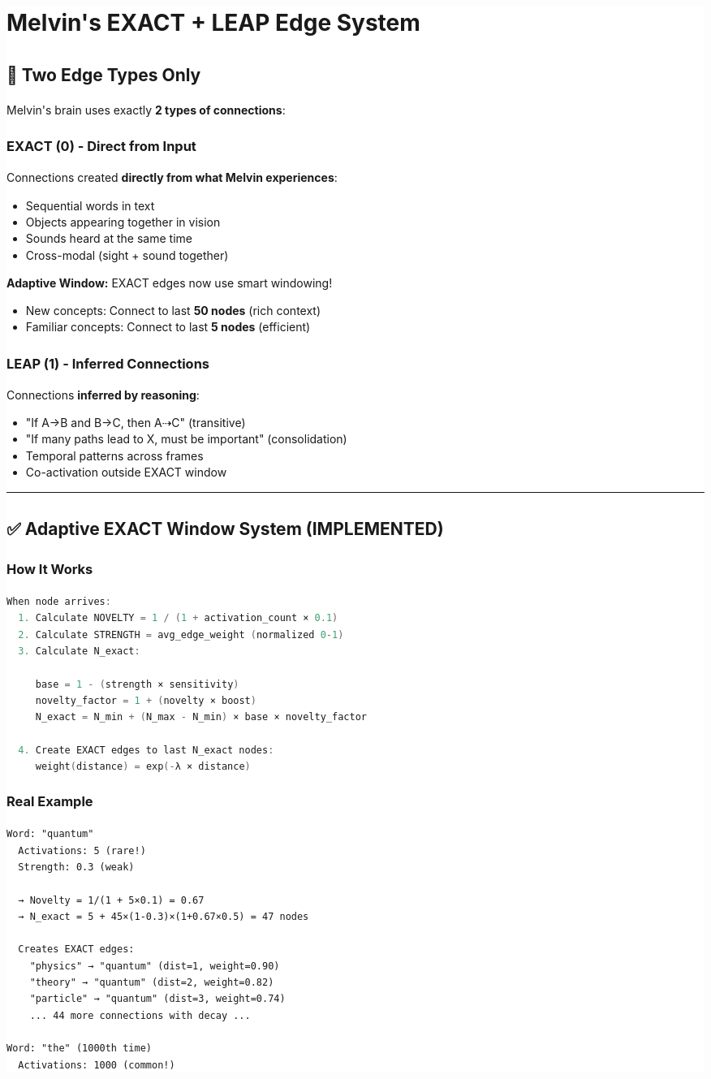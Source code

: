 # Melvin's EXACT + LEAP Edge System

## 🎯 **Two Edge Types Only**

Melvin's brain uses exactly **2 types of connections**:

### **EXACT (0)** - Direct from Input
Connections created **directly from what Melvin experiences**:
- Sequential words in text
- Objects appearing together in vision
- Sounds heard at the same time
- Cross-modal (sight + sound together)

**Adaptive Window:** EXACT edges now use smart windowing!
- New concepts: Connect to last **50 nodes** (rich context)
- Familiar concepts: Connect to last **5 nodes** (efficient)

### **LEAP (1)** - Inferred Connections
Connections **inferred by reasoning**:
- "If A→B and B→C, then A⇢C" (transitive)
- "If many paths lead to X, must be important" (consolidation)
- Temporal patterns across frames
- Co-activation outside EXACT window

---

## ✅ **Adaptive EXACT Window System** (IMPLEMENTED)

### **How It Works**

```cpp
When node arrives:
  1. Calculate NOVELTY = 1 / (1 + activation_count × 0.1)
  2. Calculate STRENGTH = avg_edge_weight (normalized 0-1)
  3. Calculate N_exact:
     
     base = 1 - (strength × sensitivity)
     novelty_factor = 1 + (novelty × boost)
     N_exact = N_min + (N_max - N_min) × base × novelty_factor
     
  4. Create EXACT edges to last N_exact nodes:
     weight(distance) = exp(-λ × distance)
```

### **Real Example**

```
Word: "quantum" 
  Activations: 5 (rare!)
  Strength: 0.3 (weak)
  
  → Novelty = 1/(1 + 5×0.1) = 0.67
  → N_exact = 5 + 45×(1-0.3)×(1+0.67×0.5) = 47 nodes
  
  Creates EXACT edges:
    "physics" → "quantum" (dist=1, weight=0.90)
    "theory" → "quantum" (dist=2, weight=0.82)
    "particle" → "quantum" (dist=3, weight=0.74)
    ... 44 more connections with decay ...

Word: "the" (1000th time)
  Activations: 1000 (common!)
```